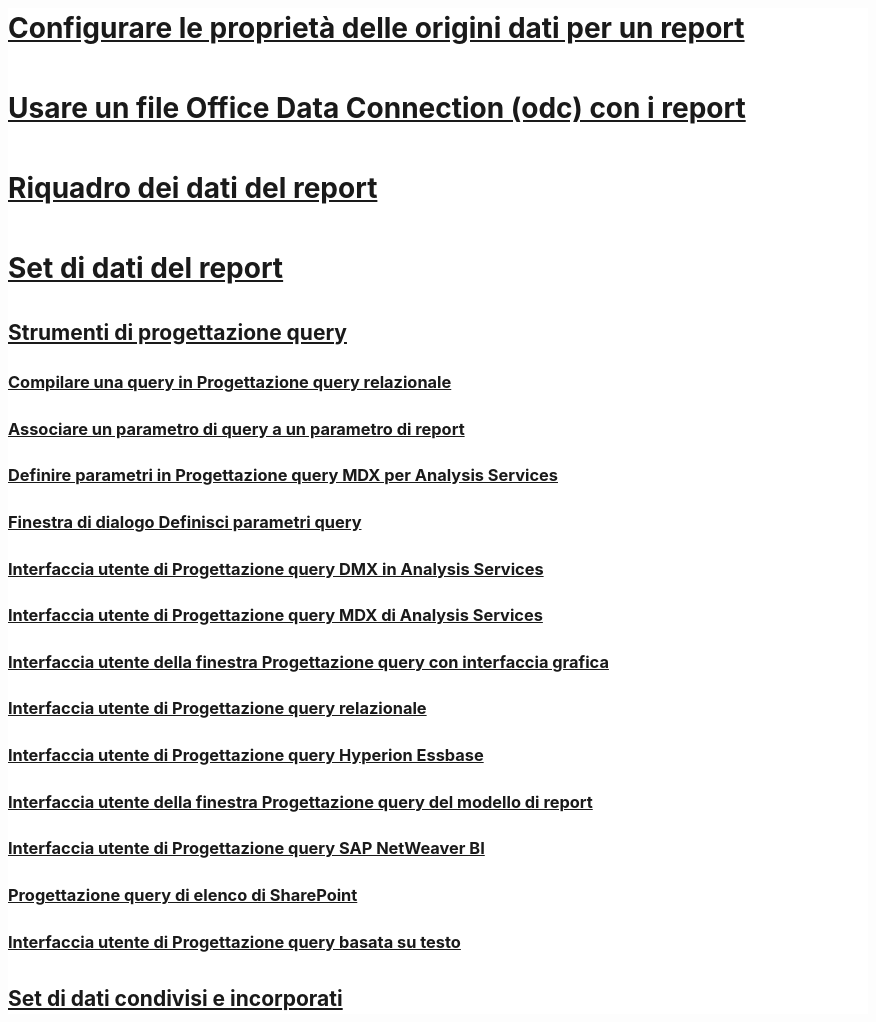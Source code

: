 # [Configurare le proprietà delle origini dati per un report](configure-data-source-properties-for-a-report-report-manager.md)  
# [Usare un file Office Data Connection (odc) con i report](use-an-office-data-connection-odc-with-reports.md)  
# [Riquadro dei dati del report](report-data-pane.md)  

# [Set di dati del report](report-datasets-ssrs.md)  
## [Strumenti di progettazione query](query-design-tools-ssrs.md)  
### [Compilare una query in Progettazione query relazionale](build-a-query-in-the-relational-query-designer-report-builder-and-ssrs.md)  
### [Associare un parametro di query a un parametro di report](associate-a-query-parameter-with-a-report-parameter-report-builder-and-ssrs.md)  
### [Definire parametri in Progettazione query MDX per Analysis Services](define-parameters-in-the-mdx-query-designer-for-analysis-services.md)  
### [Finestra di dialogo Definisci parametri query](define-query-parameters-dialog-box.md)  
### [Interfaccia utente di Progettazione query DMX in Analysis Services](analysis-services-dmx-query-designer-user-interface.md)  
### [Interfaccia utente di Progettazione query MDX di Analysis Services](analysis-services-mdx-query-designer-user-interface.md)  
### [Interfaccia utente della finestra Progettazione query con interfaccia grafica](graphical-query-designer-user-interface.md)  
### [Interfaccia utente di Progettazione query relazionale](relational-query-designer-user-interface-report-builder.md)  
### [Interfaccia utente di Progettazione query Hyperion Essbase](hyperion-essbase-query-designer-user-interface.md)  
### [Interfaccia utente della finestra Progettazione query del modello di report](report-model-query-designer-user-interface.md)  
### [Interfaccia utente di Progettazione query SAP NetWeaver BI](sap-netweaver-bi-query-designer-user-interface.md)  
### [Progettazione query di elenco di SharePoint](sharepoint-list-query-designer-report-builder.md)  
### [Interfaccia utente di Progettazione query basata su testo](text-based-query-designer-user-interface-report-builder.md)  
## [Set di dati condivisi e incorporati](embedded-and-shared-datasets-report-builder-and-ssrs.md)  